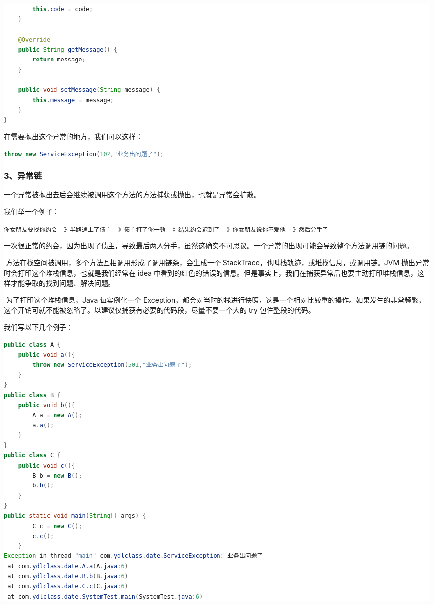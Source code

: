 ```java
        this.code = code;
    }

    @Override
    public String getMessage() {
        return message;
    }

    public void setMessage(String message) {
        this.message = message;
    }
}
```

在需要抛出这个异常的地方，我们可以这样：

```java
throw new ServiceException(102,"业务出问题了");
```

### 3、**异常链**

一个异常被抛出去后会继续被调用这个方法的方法捕获或抛出，也就是异常会扩散。

我们举一个例子：

```
你女朋友要找你约会——》半路遇上了债主——》债主打了你一顿——》结果约会迟到了——》你女朋友说你不爱他——》然后分手了
```

​ 一次很正常的约会，因为出现了债主，导致最后两人分手，虽然这确实不可思议。一个异常的出现可能会导致整个方法调用链的问题。

​ 方法在栈空间被调用，多个方法互相调用形成了调用链条，会生成一个 StackTrace，也叫栈轨迹，或堆栈信息，或调用链。JVM 抛出异常时会打印这个堆栈信息，也就是我们经常在 idea 中看到的红色的错误的信息。但是事实上，我们在捕获异常后也要主动打印堆栈信息，这样才能争取的找到问题、解决问题。

​ 为了打印这个堆栈信息，Java 每实例化一个 Exception，都会对当时的栈进行快照，这是一个相对比较重的操作。如果发生的非常频繁，这个开销可就不能被忽略了。以建议仅捕获有必要的代码段，尽量不要一个大的 try 包住整段的代码。

我们写以下几个例子：

```java
public class A {
    public void a(){
        throw new ServiceException(501,"业务出问题了");
    }
}
public class B {
    public void b(){
        A a = new A();
        a.a();
    }
}
public class C {
    public void c(){
        B b = new B();
        b.b();
    }
}
public static void main(String[] args) {
        C c = new C();
        c.c();
    }
Exception in thread "main" com.ydlclass.date.ServiceException: 业务出问题了
 at com.ydlclass.date.A.a(A.java:6)
 at com.ydlclass.date.B.b(B.java:6)
 at com.ydlclass.date.C.c(C.java:6)
 at com.ydlclass.date.SystemTest.main(SystemTest.java:6)
```
